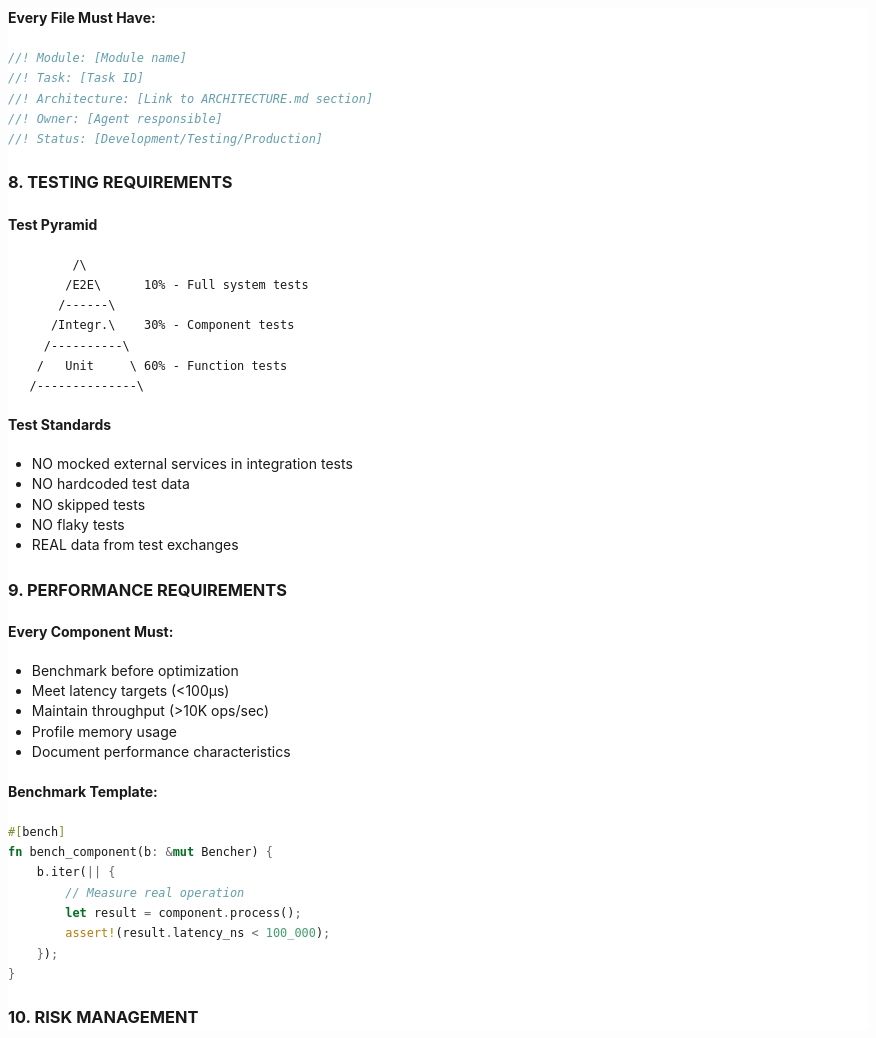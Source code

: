 #### Every File Must Have:
```rust
//! Module: [Module name]
//! Task: [Task ID]
//! Architecture: [Link to ARCHITECTURE.md section]
//! Owner: [Agent responsible]
//! Status: [Development/Testing/Production]
```

### 8. TESTING REQUIREMENTS

#### Test Pyramid
```
         /\
        /E2E\      10% - Full system tests
       /------\
      /Integr.\    30% - Component tests  
     /----------\
    /   Unit     \ 60% - Function tests
   /--------------\
```

#### Test Standards
- NO mocked external services in integration tests
- NO hardcoded test data
- NO skipped tests
- NO flaky tests
- REAL data from test exchanges

### 9. PERFORMANCE REQUIREMENTS

#### Every Component Must:
- Benchmark before optimization
- Meet latency targets (<100μs)
- Maintain throughput (>10K ops/sec)
- Profile memory usage
- Document performance characteristics

#### Benchmark Template:
```rust
#[bench]
fn bench_component(b: &mut Bencher) {
    b.iter(|| {
        // Measure real operation
        let result = component.process();
        assert!(result.latency_ns < 100_000);
    });
}
```

### 10. RISK MANAGEMENT
